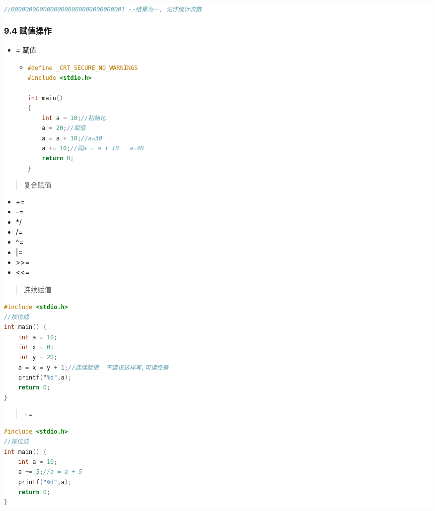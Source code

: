 ```c
//00000000000000000000000000000001 --结果为一, 记作统计次数
```



### 9.4 赋值操作

- = 赋值

  - ```c
    #define _CRT_SECURE_NO_WARNINGS
    #include <stdio.h>
    
    int main()
    {
        int a = 10;//初始化
        a = 20;//赋值
        a = a + 10;//a=30
        a += 10;//同a = a + 10   a=40
        return 0;
    }
    ```

> 复合赋值

- +=
- -=
- */
- /=
- ^=
- |=
- \>>=
- <<=

> 连续赋值

```c
#include <stdio.h>
//按位或
int main() {
    int a = 10;
    int x = 0;
    int y = 20;
    a = x = y + 1;//连续赋值  不建议这样写,可读性差
    printf("%d",a);
    return 0;
}

```

> +=

```c
#include <stdio.h>
//按位或
int main() {
    int a = 10;
    a += 5;//a = a + 5
    printf("%d",a);
    return 0;
}
```
